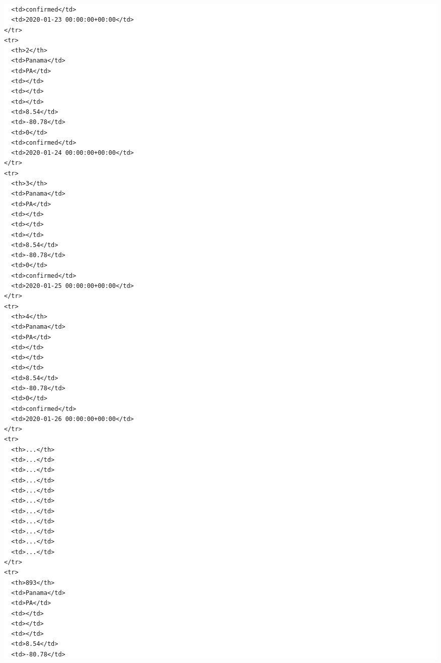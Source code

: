       <td>confirmed</td>
      <td>2020-01-23 00:00:00+00:00</td>
    </tr>
    <tr>
      <th>2</th>
      <td>Panama</td>
      <td>PA</td>
      <td></td>
      <td></td>
      <td></td>
      <td>8.54</td>
      <td>-80.78</td>
      <td>0</td>
      <td>confirmed</td>
      <td>2020-01-24 00:00:00+00:00</td>
    </tr>
    <tr>
      <th>3</th>
      <td>Panama</td>
      <td>PA</td>
      <td></td>
      <td></td>
      <td></td>
      <td>8.54</td>
      <td>-80.78</td>
      <td>0</td>
      <td>confirmed</td>
      <td>2020-01-25 00:00:00+00:00</td>
    </tr>
    <tr>
      <th>4</th>
      <td>Panama</td>
      <td>PA</td>
      <td></td>
      <td></td>
      <td></td>
      <td>8.54</td>
      <td>-80.78</td>
      <td>0</td>
      <td>confirmed</td>
      <td>2020-01-26 00:00:00+00:00</td>
    </tr>
    <tr>
      <th>...</th>
      <td>...</td>
      <td>...</td>
      <td>...</td>
      <td>...</td>
      <td>...</td>
      <td>...</td>
      <td>...</td>
      <td>...</td>
      <td>...</td>
      <td>...</td>
    </tr>
    <tr>
      <th>893</th>
      <td>Panama</td>
      <td>PA</td>
      <td></td>
      <td></td>
      <td></td>
      <td>8.54</td>
      <td>-80.78</td>